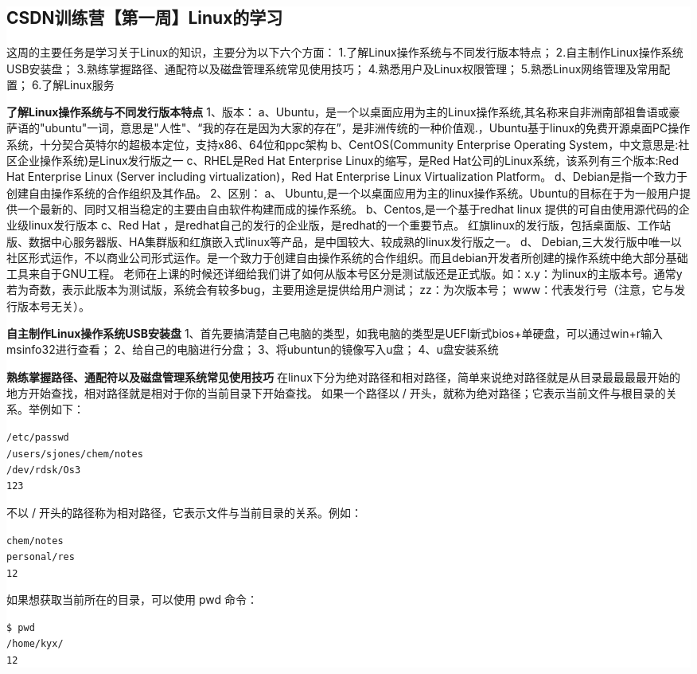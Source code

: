 ## **CSDN训练营【第一周】Linux的学习**

这周的主要任务是学习关于Linux的知识，主要分为以下六个方面：
1.了解Linux操作系统与不同发行版本特点；
2.自主制作Linux操作系统USB安装盘；
3.熟练掌握路径、通配符以及磁盘管理系统常见使用技巧；
4.熟悉用户及Linux权限管理；
5.熟悉Linux网络管理及常用配置；
6.了解Linux服务

**了解Linux操作系统与不同发行版本特点**
1、版本：
a、Ubuntu，是一个以桌面应用为主的Linux操作系统,其名称来自非洲南部祖鲁语或豪萨语的"ubuntu"一词，意思是"人性"、“我的存在是因为大家的存在”，是非洲传统的一种价值观.，Ubuntu基于linux的免费开源桌面PC操作系统，十分契合英特尔的超极本定位，支持x86、64位和ppc架构
b、CentOS(Community Enterprise Operating System，中文意思是:社区企业操作系统)是Linux发行版之一
c、RHEL是Red Hat Enterprise Linux的缩写，是Red Hat公司的Linux系统，该系列有三个版本:Red Hat Enterprise Linux (Server including virtualization)，Red Hat Enterprise Linux Virtualization Platform。
d、Debian是指一个致力于创建自由操作系统的合作组织及其作品。
2、区别：
a、 Ubuntu,是一个以桌面应用为主的linux操作系统。Ubuntu的目标在于为一般用户提供一个最新的、同时又相当稳定的主要由自由软件构建而成的操作系统。
b、Centos,是一个基于redhat linux 提供的可自由使用源代码的企业级linux发行版本
c、Red Hat ，是redhat自己的发行的企业版，是redhat的一个重要节点。
红旗linux的发行版，包括桌面版、工作站版、数据中心服务器版、HA集群版和红旗嵌入式linux等产品，是中国较大、较成熟的linux发行版之一。
d、 Debian,三大发行版中唯一以社区形式运作，不以商业公司形式运作。是一个致力于创建自由操作系统的合作组织。而且debian开发者所创建的操作系统中绝大部分基础工具来自于GNU工程。
老师在上课的时候还详细给我们讲了如何从版本号区分是测试版还是正式版。如：x.y：为linux的主版本号。通常y若为奇数，表示此版本为测试版，系统会有较多bug，主要用途是提供给用户测试； zz：为次版本号； www：代表发行号（注意，它与发行版本号无关）。

**自主制作Linux操作系统USB安装盘**
1、首先要搞清楚自己电脑的类型，如我电脑的类型是UEFI新式bios+单硬盘，可以通过win+r输入msinfo32进行查看；
2、给自己的电脑进行分盘；
3、将ubuntun的镜像写入u盘；
4、u盘安装系统

**熟练掌握路径、通配符以及磁盘管理系统常见使用技巧**
在linux下分为绝对路径和相对路径，简单来说绝对路径就是从目录最最最最开始的地方开始查找，相对路径就是相对于你的当前目录下开始查找。
如果一个路径以 / 开头，就称为绝对路径；它表示当前文件与根目录的关系。举例如下：

```bash
/etc/passwd
/users/sjones/chem/notes
/dev/rdsk/Os3
123
```

不以 / 开头的路径称为相对路径，它表示文件与当前目录的关系。例如：

```bash
chem/notes
personal/res
12
```

如果想获取当前所在的目录，可以使用 pwd 命令：

```bash
$ pwd
/home/kyx/
12
```

